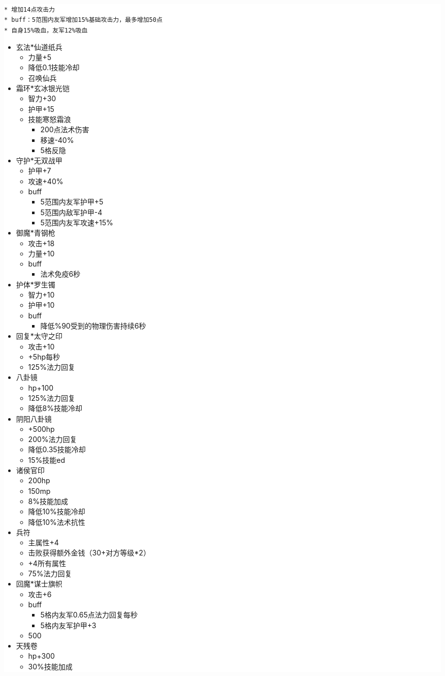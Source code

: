     * 增加14点攻击力
    * buff：5范围内友军增加15%基础攻击力，最多增加50点
    * 自身15%吸血，友军12%吸血
* 玄法*仙道纸兵
    * 力量+5
    * 降低0.1技能冷却
    * 召唤仙兵
* 霜环*玄冰银光铠
    * 智力+30
    * 护甲+15
    * 技能寒怒霜浪
        * 200点法术伤害
        * 移速-40%
        * 5格反隐
* 守护*无双战甲
    * 护甲+7
    * 攻速+40%
    * buff
        * 5范围内友军护甲+5
        * 5范围内敌军护甲-4
        * 5范围内友军攻速+15%
* 御魔*青钢枪
    * 攻击+18
    * 力量+10
    * buff
        * 法术免疫6秒
* 护体*罗生镯
    * 智力+10
    * 护甲+10
    * buff
        * 降低%90受到的物理伤害持续6秒
* 回复*太守之印
    * 攻击+10
    * +5hp每秒
    * 125%法力回复
* 八卦镜
    * hp+100
    * 125%法力回复
    * 降低8%技能冷却
* 阴阳八卦镜
    * +500hp
    * 200%法力回复
    * 降低0.35技能冷却
    * 15%技能ed
* 诸侯官印
    * 200hp
    * 150mp
    * 8%技能加成
    * 降低10%技能冷却
    * 降低10%法术抗性
* 兵符
    * 主属性+4
    * 击败获得额外金钱（30+对方等级*2）
    * +4所有属性
    * 75%法力回复
* 回魔*谋士旗帜
    * 攻击+6
    * buff
        * 5格内友军0.65点法力回复每秒
        * 5格内友军护甲+3
    * 500
* 天残卷
    * hp+300
    * 30%技能加成